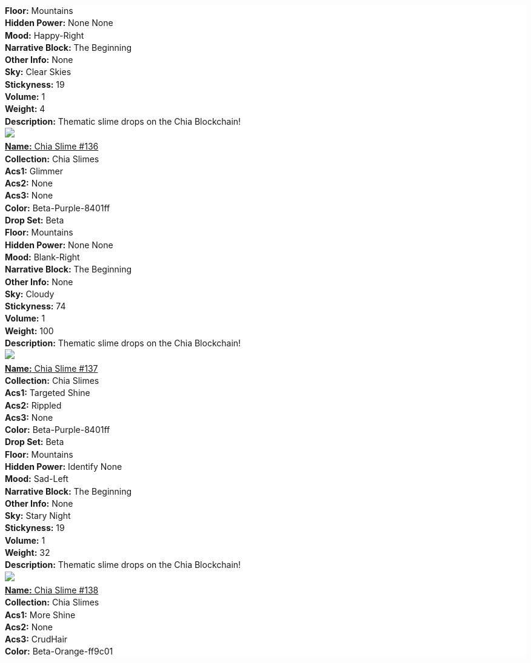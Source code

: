 <div><strong>Floor:</strong> Mountains</div>
<div><strong>Hidden Power:</strong> None None</div>
<div><strong>Mood:</strong> Happy-Right</div>
<div><strong>Narrative Block:</strong> The Beginning</div>
<div><strong>Other Info:</strong> None</div>
<div><strong>Sky:</strong> Clear Skies</div>
<div><strong>Stickyness:</strong> 19</div>
<div><strong>Volume:</strong> 1</div>
<div><strong>Weight:</strong> 4</div>
<div><strong>Description:</strong> Thematic slime drops on the Chia Blockchain!</div>
</div>
<div class="item_thumbnail_detail">
<img src="https://chiaslimes.s3.us-west-1.amazonaws.com/beta/build/images/136.png"><br/>
<div><a href="https://www.spacescan.io/xch/coin/0x6cbcdd8899e9fda8314b70f36244e4fd6335842aa7c37d1a92277fb68dc2cdf0"><strong>Name:</strong> Chia Slime #136</a></div>
<div><strong>Collection:</strong> Chia Slimes</div>
<div><strong>Acs1:</strong> Glimmer</div>
<div><strong>Acs2:</strong> None</div>
<div><strong>Acs3:</strong> None</div>
<div><strong>Color:</strong> Beta-Purple-8401ff</div>
<div><strong>Drop Set:</strong> Beta</div>
<div><strong>Floor:</strong> Mountains</div>
<div><strong>Hidden Power:</strong> None None</div>
<div><strong>Mood:</strong> Blank-Right</div>
<div><strong>Narrative Block:</strong> The Beginning</div>
<div><strong>Other Info:</strong> None</div>
<div><strong>Sky:</strong> Cloudy</div>
<div><strong>Stickyness:</strong> 74</div>
<div><strong>Volume:</strong> 1</div>
<div><strong>Weight:</strong> 100</div>
<div><strong>Description:</strong> Thematic slime drops on the Chia Blockchain!</div>
</div>
<div class="item_thumbnail_detail">
<img src="https://chiaslimes.s3.us-west-1.amazonaws.com/beta/build/images/137.png"><br/>
<div><a href="https://www.spacescan.io/xch/coin/0x4bbce89e1a9f6f9a9e197dbb500cbfcce408820b6c9231cebdb1872ebaae442e"><strong>Name:</strong> Chia Slime #137</a></div>
<div><strong>Collection:</strong> Chia Slimes</div>
<div><strong>Acs1:</strong> Targeted Shine</div>
<div><strong>Acs2:</strong> Rippled</div>
<div><strong>Acs3:</strong> None</div>
<div><strong>Color:</strong> Beta-Purple-8401ff</div>
<div><strong>Drop Set:</strong> Beta</div>
<div><strong>Floor:</strong> Mountains</div>
<div><strong>Hidden Power:</strong> Identify None</div>
<div><strong>Mood:</strong> Sad-Left</div>
<div><strong>Narrative Block:</strong> The Beginning</div>
<div><strong>Other Info:</strong> None</div>
<div><strong>Sky:</strong> Stary Night</div>
<div><strong>Stickyness:</strong> 19</div>
<div><strong>Volume:</strong> 1</div>
<div><strong>Weight:</strong> 32</div>
<div><strong>Description:</strong> Thematic slime drops on the Chia Blockchain!</div>
</div>
<div class="item_thumbnail_detail">
<img src="https://chiaslimes.s3.us-west-1.amazonaws.com/beta/build/images/138.png"><br/>
<div><a href="https://www.spacescan.io/xch/coin/0xd6b99a8f36daff9b79a015e36a23f9a47e2c8f8ec60413fecb78322e04c01d46"><strong>Name:</strong> Chia Slime #138</a></div>
<div><strong>Collection:</strong> Chia Slimes</div>
<div><strong>Acs1:</strong> More Shine</div>
<div><strong>Acs2:</strong> None</div>
<div><strong>Acs3:</strong> CrudHair</div>
<div><strong>Color:</strong> Beta-Orange-ff9c01</div>